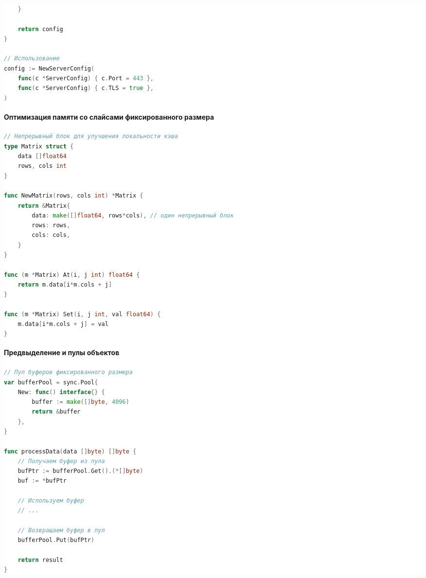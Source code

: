 ```go
    }
    
    return config
}

// Использование
config := NewServerConfig(
    func(c *ServerConfig) { c.Port = 443 },
    func(c *ServerConfig) { c.TLS = true },
)
```

#### Оптимизация памяти со слайсами фиксированного размера

```go
// Непрерывный блок для улучшения локальности кэша
type Matrix struct {
    data []float64
    rows, cols int
}

func NewMatrix(rows, cols int) *Matrix {
    return &Matrix{
        data: make([]float64, rows*cols), // один непрерывный блок
        rows: rows,
        cols: cols,
    }
}

func (m *Matrix) At(i, j int) float64 {
    return m.data[i*m.cols + j]
}

func (m *Matrix) Set(i, j int, val float64) {
    m.data[i*m.cols + j] = val
}
```

#### Предвыделение и пулы объектов

```go
// Пул буферов фиксированного размера
var bufferPool = sync.Pool{
    New: func() interface{} {
        buffer := make([]byte, 4096)
        return &buffer
    },
}

func processData(data []byte) []byte {
    // Получаем буфер из пула
    bufPtr := bufferPool.Get().(*[]byte)
    buf := *bufPtr
    
    // Используем буфер
    // ...
    
    // Возвращаем буфер в пул
    bufferPool.Put(bufPtr)
    
    return result
}
```
